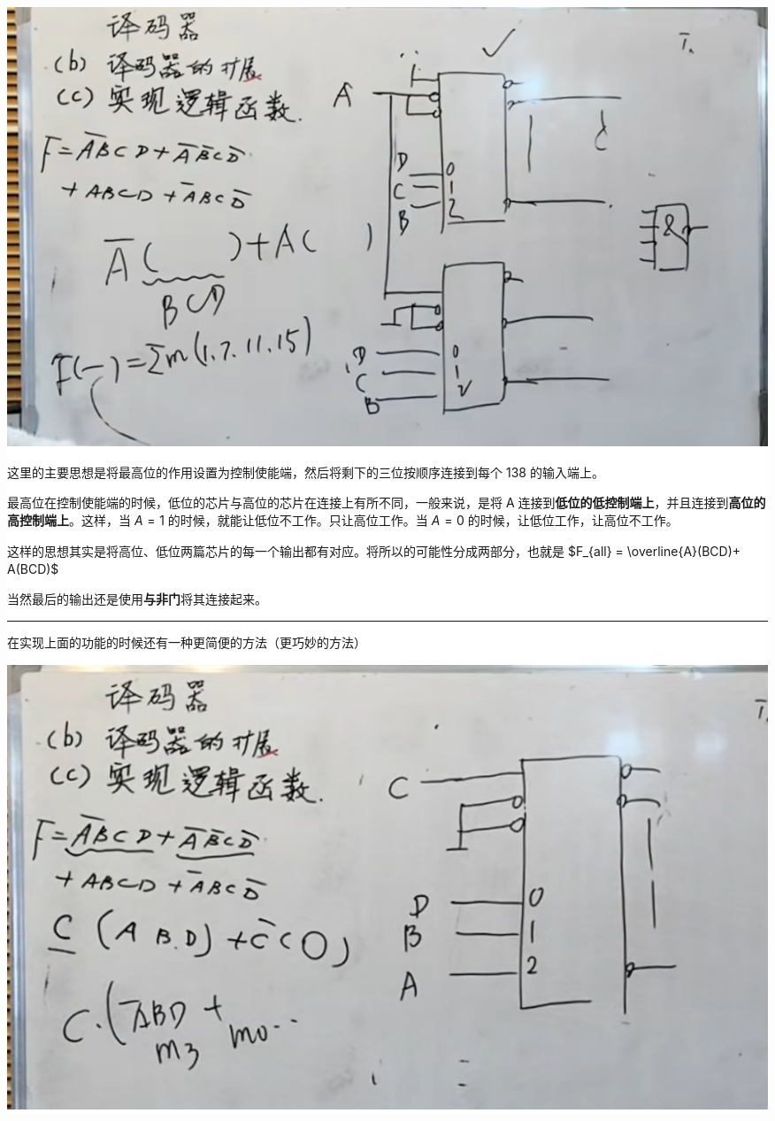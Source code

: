 ![](imgs/Pasted%20image%2020250822220728.png)

这里的主要思想是将最高位的作用设置为控制使能端，然后将剩下的三位按顺序连接到每个 138 的输入端上。

最高位在控制使能端的时候，低位的芯片与高位的芯片在连接上有所不同，一般来说，是将 A 连接到**低位的低控制端上**，并且连接到**高位的高控制端上**。这样，当 $A = 1$ 的时候，就能让低位不工作。只让高位工作。当 $A = 0$ 的时候，让低位工作，让高位不工作。

这样的思想其实是将高位、低位两篇芯片的每一个输出都有对应。将所以的可能性分成两部分，也就是 $F_{all} = \overline{A}(BCD)+ A(BCD)$

当然最后的输出还是使用**与非门**将其连接起来。

****

在实现上面的功能的时候还有一种更简便的方法（更巧妙的方法）

![](imgs/Pasted%20image%2020250822222642.png)